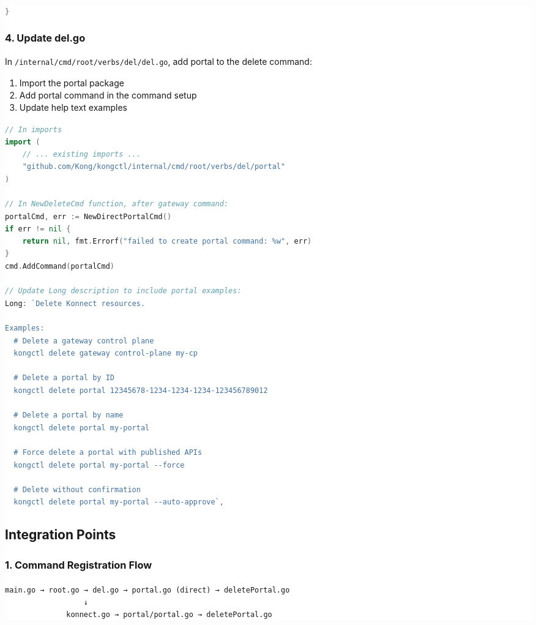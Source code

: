 ```go
}
```

### 4. Update del.go

In `/internal/cmd/root/verbs/del/del.go`, add portal to the delete command:

1. Import the portal package
2. Add portal command in the command setup
3. Update help text examples

```go
// In imports
import (
    // ... existing imports ...
    "github.com/Kong/kongctl/internal/cmd/root/verbs/del/portal"
)

// In NewDeleteCmd function, after gateway command:
portalCmd, err := NewDirectPortalCmd()
if err != nil {
    return nil, fmt.Errorf("failed to create portal command: %w", err)
}
cmd.AddCommand(portalCmd)

// Update Long description to include portal examples:
Long: `Delete Konnect resources.

Examples:
  # Delete a gateway control plane
  kongctl delete gateway control-plane my-cp

  # Delete a portal by ID
  kongctl delete portal 12345678-1234-1234-1234-123456789012

  # Delete a portal by name
  kongctl delete portal my-portal

  # Force delete a portal with published APIs
  kongctl delete portal my-portal --force

  # Delete without confirmation
  kongctl delete portal my-portal --auto-approve`,
```

## Integration Points

### 1. Command Registration Flow
```
main.go → root.go → del.go → portal.go (direct) → deletePortal.go
                  ↓
              konnect.go → portal/portal.go → deletePortal.go
```
